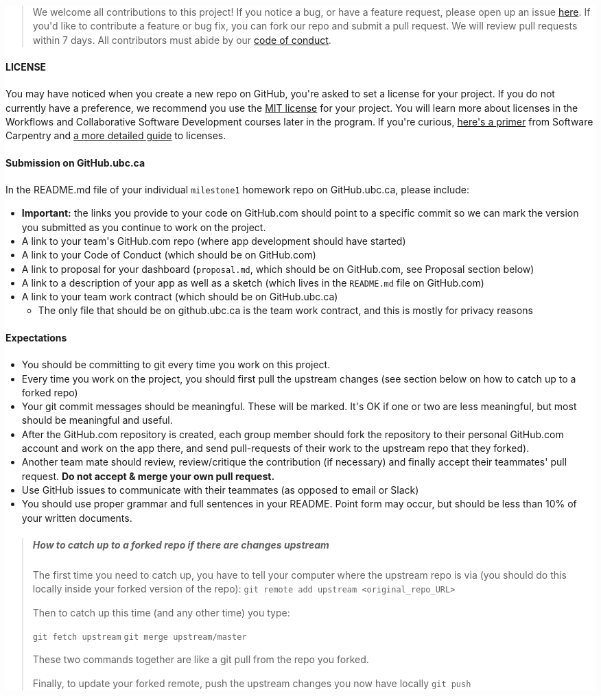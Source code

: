 > We welcome all contributions to this project! If you notice a bug, or have a feature request, please open up an issue [here](). If you'd like to contribute a feature or bug fix, you can fork our repo and submit a pull request. We will review pull requests within 7 days. All contributors must abide by our [code of conduct]().

#### LICENSE

You may have noticed when you create a new repo on GitHub, you're asked to set a license for your project. 
If you do not currently have a preference, we recommend you use the [MIT license](https://choosealicense.com/licenses/mit/) for your project.
You will learn more about licenses in the Workflows and Collaborative Software Development courses later in the program.
If you're curious, [here's a primer](http://swcarpentry.github.io/git-novice/11-licensing/index.html) from Software Carpentry and [a more detailed guide](https://doi.org/10.1371/journal.pcbi.1002598) to licenses.

#### Submission on GitHub.ubc.ca

In the README.md file of your individual `milestone1` homework repo on GitHub.ubc.ca, please include:

- **Important:** the links you provide to your code on GitHub.com should point to a specific commit so we can mark the version you submitted as you continue to work on the project.
- A link to your team's GitHub.com repo (where app development should have started)
- A link to your Code of Conduct (which should be on GitHub.com)
- A link to proposal for your dashboard (`proposal.md`, which should be on GitHub.com, see Proposal section below)
- A link to a description of your app as well as a sketch (which lives in the `README.md` file on GitHub.com)
- A link to your team work contract (which should be on GitHub.ubc.ca)
    - The only file that should be on github.ubc.ca is the team work contract, and this is mostly for privacy reasons

#### Expectations

- You should be committing to git every time you work on this project.
- Every time you work on the project, you should first pull the upstream changes (see section below on how to catch up to a forked repo)
- Your git commit messages should be meaningful. These will be marked. It's OK if one or two are less meaningful, but most should be meaningful and useful.
- After the GitHub.com repository is created, each group member should fork the repository to their personal GitHub.com account and work on the app there, and send pull-requests of their work to the upstream repo that they forked). 
- Another team mate should review, review/critique the contribution (if necessary) and finally accept their teammates' pull request. **Do not accept & merge your own pull request.**
- Use GitHub issues to communicate with their teammates (as opposed to email or Slack)
- You should use proper grammar and full sentences in your README. Point form may occur, but should be less than 10% of your written documents.

> ##### How to catch up to a forked repo if there are changes upstream
>
> The first time you need to catch up, you have to tell your computer where the upstream repo is via (you should do this locally inside your forked version of the repo):
> `git remote add upstream <original_repo_URL>`
>
> Then to catch up this time (and any other time) you type:
>
> `git fetch upstream`
> `git merge upstream/master`
>
> These two commands together are like a git pull from the repo you forked.
> 
> Finally, to update your forked remote, push the upstream changes you now have locally
> `git push`
